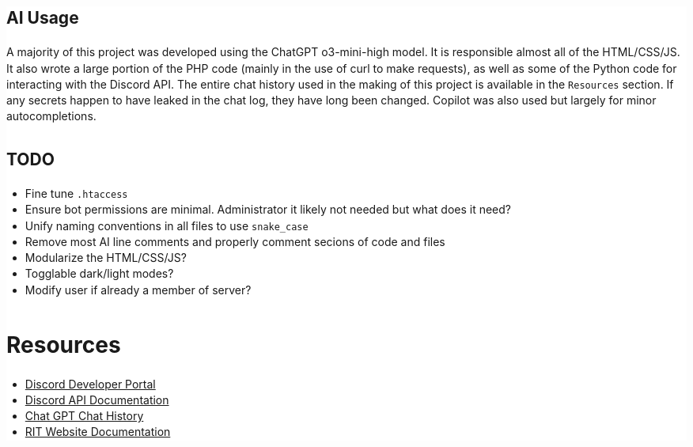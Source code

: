 ## AI Usage
A majority of this project was developed using the ChatGPT o3-mini-high model. It is responsible almost all of the HTML/CSS/JS. It also wrote a large portion of the PHP code (mainly in the use of curl to make requests), as well as some of the Python code for interacting with the Discord API. The entire chat history used in the making of this project is available in the `Resources` section. If any secrets happen to have leaked in the chat log, they have long been changed. Copilot was also used but largely for minor autocompletions.

## TODO
- Fine tune `.htaccess`
- Ensure bot permissions are minimal. Administrator it likely not needed but what does it need?
- Unify naming conventions in all files to use `snake_case`
- Remove most AI line comments and properly comment secions of code and files
- Modularize the HTML/CSS/JS?
- Togglable dark/light modes?
- Modify user if already a member of server?

# Resources
- [Discord Developer Portal](https://discord.com/developers/applications)
- [Discord API Documentation](https://discord.com/developers/docs/intro)
- [Chat GPT Chat History](https://chatgpt.com/share/67a3c9b8-538c-8010-8549-ca501cdb1723)
- [RIT Website Documentation](https://www.rit.edu/webresources/official-rit-website-documentation)
